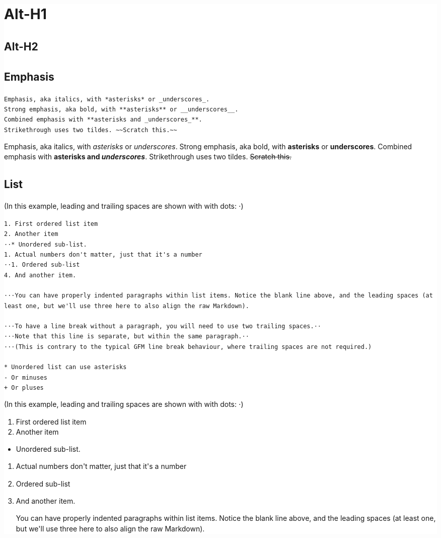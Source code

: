 Alt-H1
======

Alt-H2
------

## Emphasis
```
Emphasis, aka italics, with *asterisks* or _underscores_.
Strong emphasis, aka bold, with **asterisks** or __underscores__.
Combined emphasis with **asterisks and _underscores_**.
Strikethrough uses two tildes. ~~Scratch this.~~
```
Emphasis, aka italics, with *asterisks* or _underscores_.
Strong emphasis, aka bold, with **asterisks** or __underscores__.
Combined emphasis with **asterisks and _underscores_**.
Strikethrough uses two tildes. ~~Scratch this.~~

## List

(In this example, leading and trailing spaces are shown with with dots: ⋅)

```
1. First ordered list item
2. Another item
⋅⋅* Unordered sub-list.
1. Actual numbers don't matter, just that it's a number
⋅⋅1. Ordered sub-list
4. And another item.

⋅⋅⋅You can have properly indented paragraphs within list items. Notice the blank line above, and the leading spaces (at least one, but we'll use three here to also align the raw Markdown).

⋅⋅⋅To have a line break without a paragraph, you will need to use two trailing spaces.⋅⋅
⋅⋅⋅Note that this line is separate, but within the same paragraph.⋅⋅
⋅⋅⋅(This is contrary to the typical GFM line break behaviour, where trailing spaces are not required.)

* Unordered list can use asterisks
- Or minuses
+ Or pluses
```
(In this example, leading and trailing spaces are shown with with dots: ⋅)

1. First ordered list item
2. Another item
  * Unordered sub-list.
1. Actual numbers don't matter, just that it's a number
  1. Ordered sub-list
4. And another item.

   You can have properly indented paragraphs within list items. Notice the blank line above, and the leading spaces (at least one, but we'll use three here to also align the raw Markdown).
